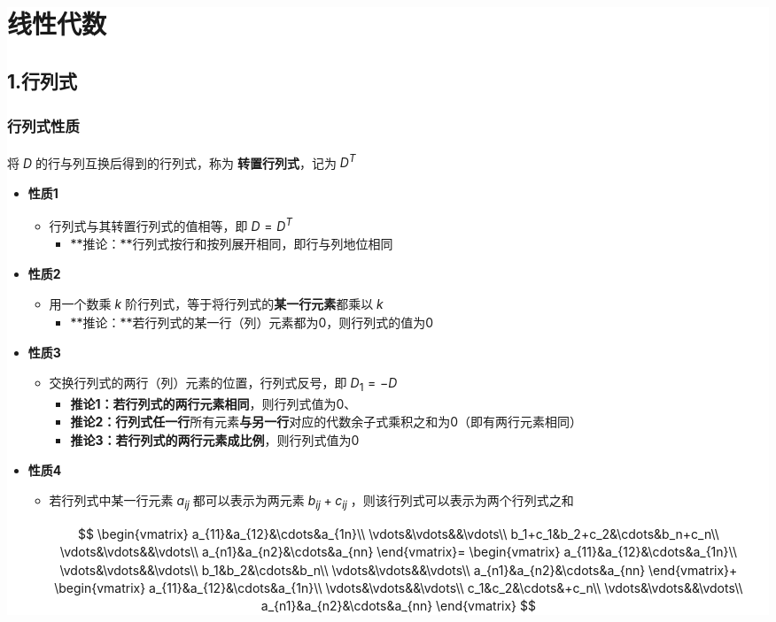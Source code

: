 # 线性代数

## 1.行列式

### 行列式性质

将 $D$ 的行与列互换后得到的行列式，称为 **转置行列式**，记为 $D^T$ 

- **性质1**

  - 行列式与其转置行列式的值相等，即 $D=D^T$ 
    - **推论：**行列式按行和按列展开相同，即行与列地位相同

- **性质2**

  - 用一个数乘 $k$ 阶行列式，等于将行列式的**某一行元素**都乘以 $k$ 
    - **推论：**若行列式的某一行（列）元素都为0，则行列式的值为0

- **性质3**

  - 交换行列式的两行（列）元素的位置，行列式反号，即 $D_1=-D$ 
    - **推论1：**若行列式的两行**元素相同**，则行列式值为0、
    - **推论2：**行列式**任一行**所有元素**与另一行**对应的代数余子式乘积之和为0（即有两行元素相同）
    - **推论3：**若行列式的两行元素**成比例**，则行列式值为0

- **性质4**

  - 若行列式中某一行元素 $a_{ij}$ 都可以表示为两元素 $b_{ij}+c_{ij}$ ，则该行列式可以表示为两个行列式之和

  $$
  \begin{vmatrix}
  a_{11}&a_{12}&\cdots&a_{1n}\\
  \vdots&\vdots&&\vdots\\
  b_1+c_1&b_2+c_2&\cdots&b_n+c_n\\
  \vdots&\vdots&&\vdots\\
  a_{n1}&a_{n2}&\cdots&a_{nn}
  \end{vmatrix}=
  \begin{vmatrix}
  a_{11}&a_{12}&\cdots&a_{1n}\\
  \vdots&\vdots&&\vdots\\
  b_1&b_2&\cdots&b_n\\
  \vdots&\vdots&&\vdots\\
  a_{n1}&a_{n2}&\cdots&a_{nn}
  \end{vmatrix}+
  \begin{vmatrix}
  a_{11}&a_{12}&\cdots&a_{1n}\\
  \vdots&\vdots&&\vdots\\
  c_1&c_2&\cdots&+c_n\\
  \vdots&\vdots&&\vdots\\
  a_{n1}&a_{n2}&\cdots&a_{nn}
  \end{vmatrix}
  $$
